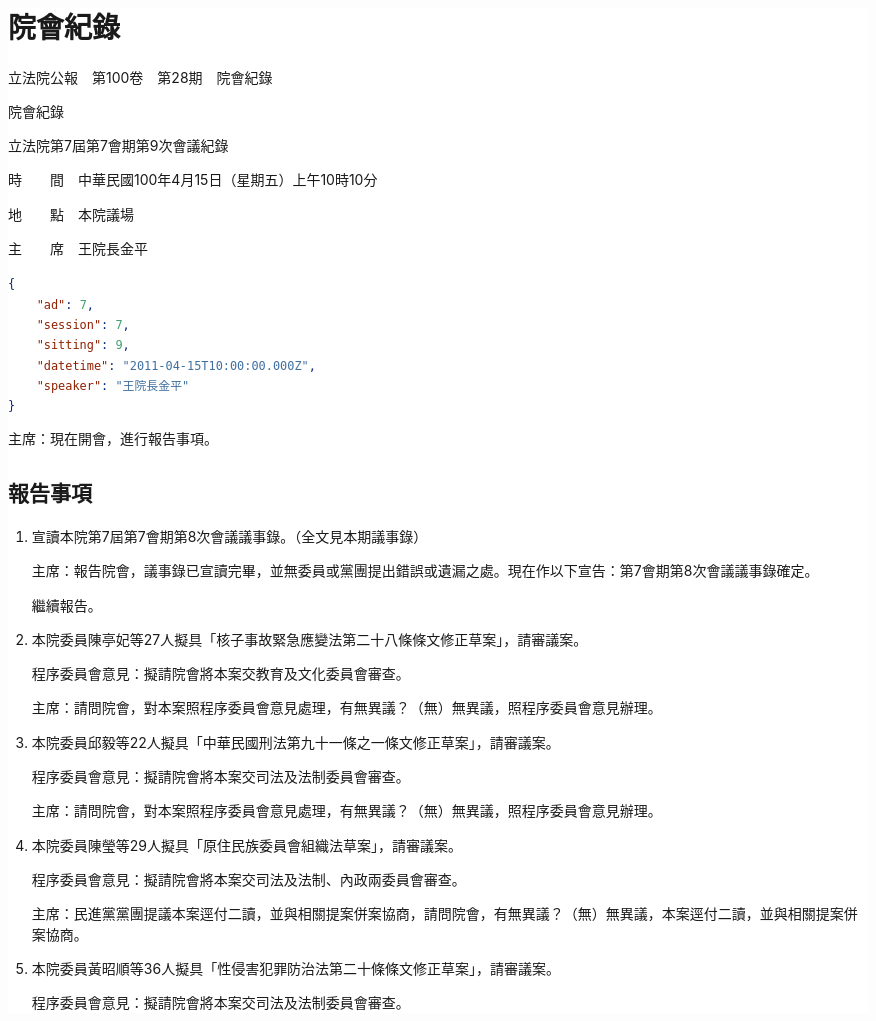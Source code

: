 # 院會紀錄


立法院公報　第100卷　第28期　院會紀錄

院會紀錄

立法院第7屆第7會期第9次會議紀錄

時　　間　中華民國100年4月15日（星期五）上午10時10分

地　　點　本院議場

主　　席　王院長金平

```json
{
    "ad": 7,
    "session": 7,
    "sitting": 9,
    "datetime": "2011-04-15T10:00:00.000Z",
    "speaker": "王院長金平"
}

```


主席：現在開會，進行報告事項。


## 報告事項


1. 宣讀本院第7屆第7會期第8次會議議事錄。（全文見本期議事錄）

    主席：報告院會，議事錄已宣讀完畢，並無委員或黨團提出錯誤或遺漏之處。現在作以下宣告：第7會期第8次會議議事錄確定。

    繼續報告。

2. 本院委員陳亭妃等27人擬具「核子事故緊急應變法第二十八條條文修正草案」，請審議案。

    程序委員會意見：擬請院會將本案交教育及文化委員會審查。

    主席：請問院會，對本案照程序委員會意見處理，有無異議？（無）無異議，照程序委員會意見辦理。

3. 本院委員邱毅等22人擬具「中華民國刑法第九十一條之一條文修正草案」，請審議案。

    程序委員會意見：擬請院會將本案交司法及法制委員會審查。

    主席：請問院會，對本案照程序委員會意見處理，有無異議？（無）無異議，照程序委員會意見辦理。

4. 本院委員陳瑩等29人擬具「原住民族委員會組織法草案」，請審議案。

    程序委員會意見：擬請院會將本案交司法及法制、內政兩委員會審查。

    主席：民進黨黨團提議本案逕付二讀，並與相關提案併案協商，請問院會，有無異議？（無）無異議，本案逕付二讀，並與相關提案併案協商。

5. 本院委員黃昭順等36人擬具「性侵害犯罪防治法第二十條條文修正草案」，請審議案。

    程序委員會意見：擬請院會將本案交司法及法制委員會審查。

